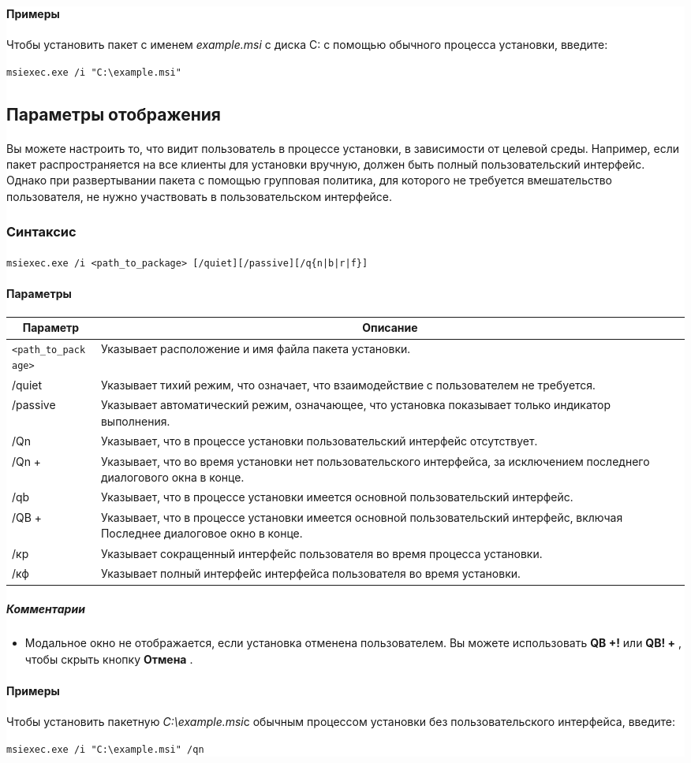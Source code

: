 #### <a name="examples"></a>Примеры

Чтобы установить пакет с именем *example.msi* с диска C: с помощью обычного процесса установки, введите:

```
msiexec.exe /i "C:\example.msi"
```

## <a name="display-options"></a>Параметры отображения

Вы можете настроить то, что видит пользователь в процессе установки, в зависимости от целевой среды. Например, если пакет распространяется на все клиенты для установки вручную, должен быть полный пользовательский интерфейс. Однако при развертывании пакета с помощью групповая политика, для которого не требуется вмешательство пользователя, не нужно участвовать в пользовательском интерфейсе.

### <a name="syntax"></a>Синтаксис

```
msiexec.exe /i <path_to_package> [/quiet][/passive][/q{n|b|r|f}]
```

#### <a name="parameters"></a>Параметры

| Параметр | Описание |
| ------- | -------- |
| `<path_to_package>` | Указывает расположение и имя файла пакета установки. |
| /quiet | Указывает тихий режим, что означает, что взаимодействие с пользователем не требуется. |
| /passive | Указывает автоматический режим, означающее, что установка показывает только индикатор выполнения. |
| /Qn | Указывает, что в процессе установки пользовательский интерфейс отсутствует. |
| /Qn + | Указывает, что во время установки нет пользовательского интерфейса, за исключением последнего диалогового окна в конце. |
| /qb | Указывает, что в процессе установки имеется основной пользовательский интерфейс. |
| /QB + | Указывает, что в процессе установки имеется основной пользовательский интерфейс, включая Последнее диалоговое окно в конце. |
| /кр | Указывает сокращенный интерфейс пользователя во время процесса установки. |
| /кф | Указывает полный интерфейс интерфейса пользователя во время установки. |

##### <a name="remarks"></a>Комментарии

- Модальное окно не отображается, если установка отменена пользователем. Вы можете использовать **QB +!** или **QB! +** , чтобы скрыть кнопку **Отмена** .

#### <a name="examples"></a>Примеры

Чтобы установить пакетную *C:\example.msi*с обычным процессом установки без пользовательского интерфейса, введите:

```
msiexec.exe /i "C:\example.msi" /qn
```
